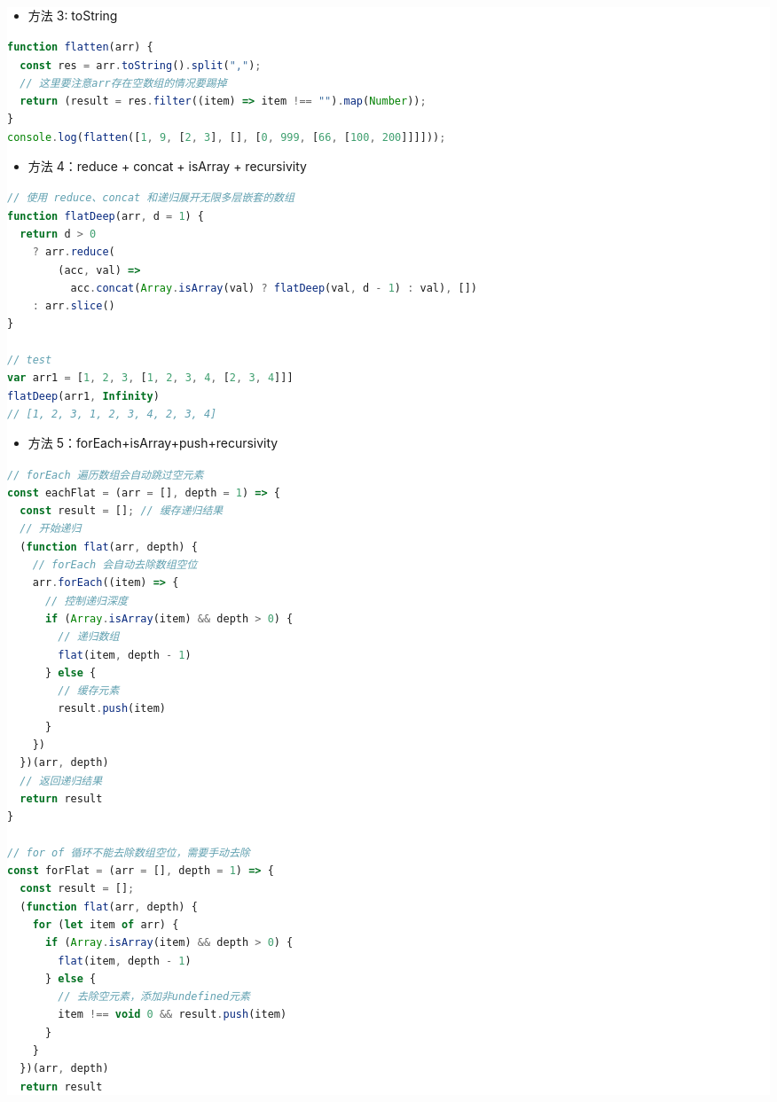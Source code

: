 - 方法 3: toString

```js
function flatten(arr) {
  const res = arr.toString().split(",");
  // 这里要注意arr存在空数组的情况要踢掉
  return (result = res.filter((item) => item !== "").map(Number));
}
console.log(flatten([1, 9, [2, 3], [], [0, 999, [66, [100, 200]]]]));
```

- 方法 4：reduce + concat + isArray + recursivity

```JavaScript
// 使用 reduce、concat 和递归展开无限多层嵌套的数组
function flatDeep(arr, d = 1) {
  return d > 0
    ? arr.reduce(
        (acc, val) =>
          acc.concat(Array.isArray(val) ? flatDeep(val, d - 1) : val), [])
    : arr.slice()
}

// test
var arr1 = [1, 2, 3, [1, 2, 3, 4, [2, 3, 4]]]
flatDeep(arr1, Infinity)
// [1, 2, 3, 1, 2, 3, 4, 2, 3, 4]
```

- 方法 5：forEach+isArray+push+recursivity

```JavaScript
// forEach 遍历数组会自动跳过空元素
const eachFlat = (arr = [], depth = 1) => {
  const result = []; // 缓存递归结果
  // 开始递归
  (function flat(arr, depth) {
    // forEach 会自动去除数组空位
    arr.forEach((item) => {
      // 控制递归深度
      if (Array.isArray(item) && depth > 0) {
        // 递归数组
        flat(item, depth - 1)
      } else {
        // 缓存元素
        result.push(item)
      }
    })
  })(arr, depth)
  // 返回递归结果
  return result
}

// for of 循环不能去除数组空位，需要手动去除
const forFlat = (arr = [], depth = 1) => {
  const result = [];
  (function flat(arr, depth) {
    for (let item of arr) {
      if (Array.isArray(item) && depth > 0) {
        flat(item, depth - 1)
      } else {
        // 去除空元素，添加非undefined元素
        item !== void 0 && result.push(item)
      }
    }
  })(arr, depth)
  return result
```